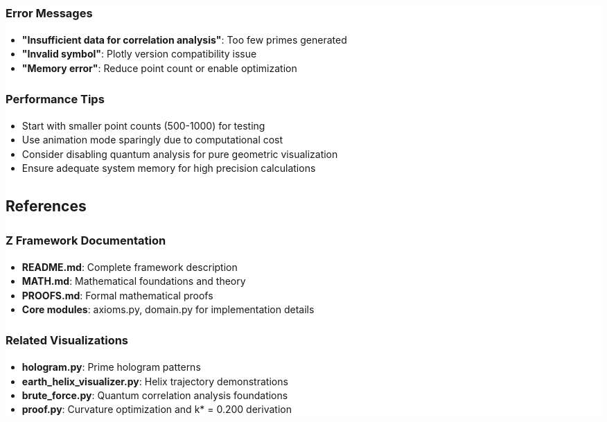 ### Error Messages

- **"Insufficient data for correlation analysis"**: Too few primes generated
- **"Invalid symbol"**: Plotly version compatibility issue
- **"Memory error"**: Reduce point count or enable optimization

### Performance Tips

- Start with smaller point counts (500-1000) for testing
- Use animation mode sparingly due to computational cost
- Consider disabling quantum analysis for pure geometric visualization
- Ensure adequate system memory for high precision calculations

## References

### Z Framework Documentation

- **README.md**: Complete framework description
- **MATH.md**: Mathematical foundations and theory
- **PROOFS.md**: Formal mathematical proofs
- **Core modules**: axioms.py, domain.py for implementation details

### Related Visualizations

- **hologram.py**: Prime hologram patterns
- **earth_helix_visualizer.py**: Helix trajectory demonstrations
- **brute_force.py**: Quantum correlation analysis foundations
- **proof.py**: Curvature optimization and k* = 0.200 derivation